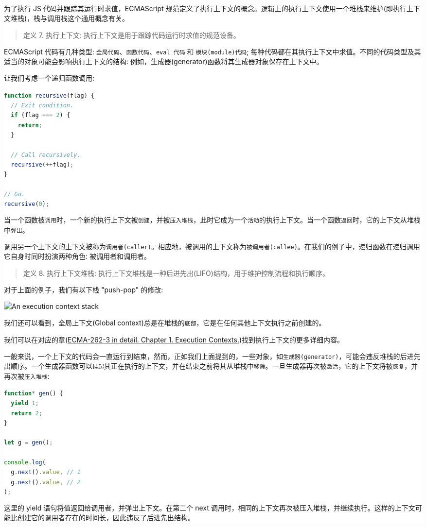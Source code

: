 为了执行 JS 代码并跟踪其运行时求值，ECMAScript 规范定义了执行上下文的概念。逻辑上的执行上下文使用一个堆栈来维护(即执行上下文堆栈)，栈与调用栈这个通用概念有关。

> 定义 7. 执行上下文: 执行上下文是用于跟踪代码运行时求值的规范设备。

ECMAScript 代码有几种类型: `全局代码`、`函数代码`、`eval 代码` 和 `模块(module)代码`; 每种代码都在其执行上下文中求值。不同的代码类型及其适当的对象可能会影响执行上下文的结构: 例如，生成器(generator)函数将其生成器对象保存在上下文中。

让我们考虑一个递归函数调用:

```javascript
function recursive(flag) {
  // Exit condition.
  if (flag === 2) {
    return;
  }

  // Call recursively.
  recursive(++flag);
}

// Go.
recursive(0);
```

当一个函数被`调用`时，一个新的执行上下文被`创建`，并被`压入堆栈`，此时它成为一个`活动`的执行上下文。当一个函数`返回`时，它的上下文从堆栈中`弹出`。

调用另一个上下文的上下文被称为`调用者(caller)`。相应地，被调用的上下文称为`被调用者(callee)`。在我们的例子中，递归函数在递归调用它自身时同时扮演两种角色: 被调用者和调用者。

> 定义 8. 执行上下文堆栈: 执行上下文堆栈是一种后进先出(LIFO)结构，用于维护控制流程和执行顺序。

对于上面的例子，我们有以下栈 "push-pop" 的修改:

![An execution context stack](https://github.com/tzstone/MarkdownPhotos/raw/master/execution-stack.png)

我们还可以看到，全局上下文(Global context)总是在堆栈的`底部`，它是在任何其他上下文执行之前创建的。

我们可以在对应的章([ECMA-262-3 in detail. Chapter 1. Execution Contexts.](http%3A//dmitrysoshnikov.com/ecmascript/chapter-1-execution-contexts/))找到执行上下文的更多详细内容。

一般来说，一个上下文的代码会一直运行到结束，然而，正如我们上面提到的，一些对象，如`生成器(generator)`，可能会违反堆栈的后进先出顺序。一个生成器函数可以`挂起`其正在执行的上下文，并在结束之前将其从堆栈中`移除`。一旦生成器再次被`激活`，它的上下文将被`恢复`，并再次被`压入堆栈`:

```javascript
function* gen() {
  yield 1;
  return 2;
}

let g = gen();

console.log(
  g.next().value, // 1
  g.next().value, // 2
);
```

这里的 yield 语句将值返回给调用者，并弹出上下文。在第二个 next 调用时，相同的上下文再次被压入堆栈，并继续执行。这样的上下文可能比创建它的调用者存在的时间长，因此违反了后进先出结构。
